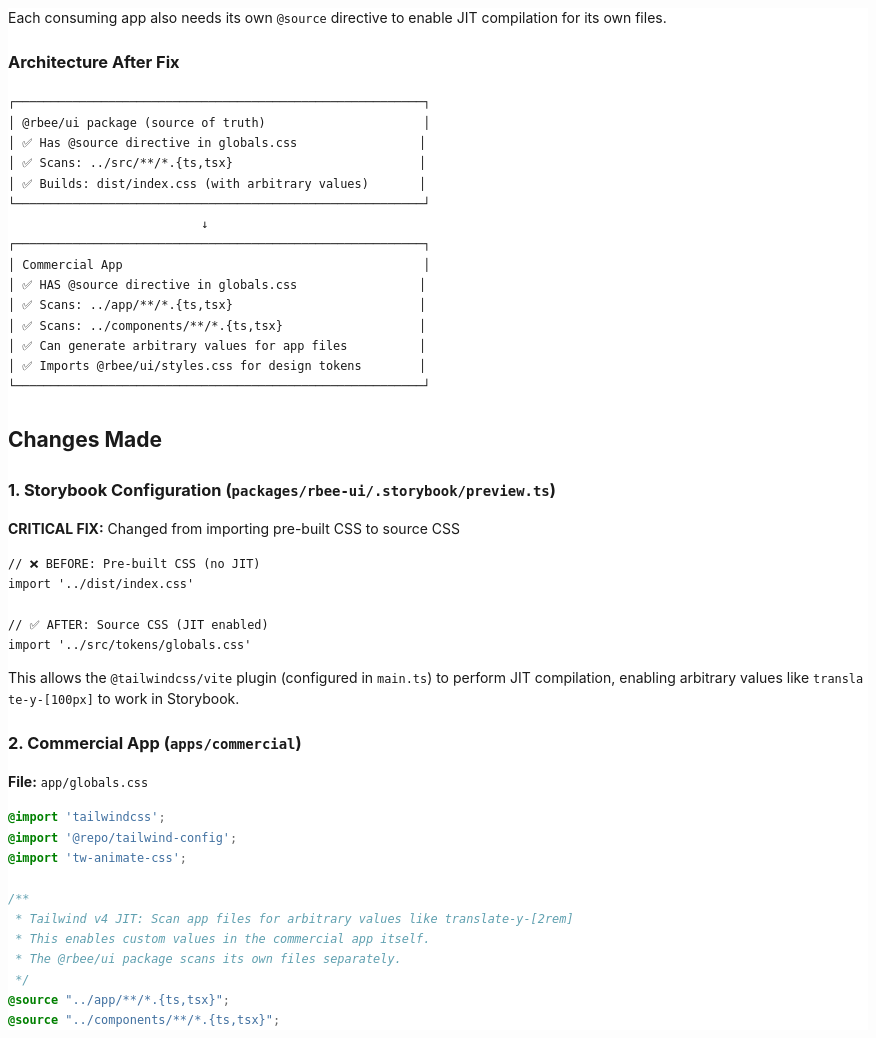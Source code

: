 Each consuming app also needs its own `@source` directive to enable JIT compilation for its own files.

### Architecture After Fix

```
┌─────────────────────────────────────────────────────────┐
│ @rbee/ui package (source of truth)                      │
│ ✅ Has @source directive in globals.css                 │
│ ✅ Scans: ../src/**/*.{ts,tsx}                          │
│ ✅ Builds: dist/index.css (with arbitrary values)       │
└─────────────────────────────────────────────────────────┘
                           ↓
┌─────────────────────────────────────────────────────────┐
│ Commercial App                                          │
│ ✅ HAS @source directive in globals.css                 │
│ ✅ Scans: ../app/**/*.{ts,tsx}                          │
│ ✅ Scans: ../components/**/*.{ts,tsx}                   │
│ ✅ Can generate arbitrary values for app files          │
│ ✅ Imports @rbee/ui/styles.css for design tokens        │
└─────────────────────────────────────────────────────────┘
```

## Changes Made

### 1. Storybook Configuration (`packages/rbee-ui/.storybook/preview.ts`)

**CRITICAL FIX:** Changed from importing pre-built CSS to source CSS

```tsx
// ❌ BEFORE: Pre-built CSS (no JIT)
import '../dist/index.css'

// ✅ AFTER: Source CSS (JIT enabled)
import '../src/tokens/globals.css'
```

This allows the `@tailwindcss/vite` plugin (configured in `main.ts`) to perform JIT compilation, enabling arbitrary values like `translate-y-[100px]` to work in Storybook.

### 2. Commercial App (`apps/commercial`)

**File:** `app/globals.css`

```css
@import 'tailwindcss';
@import '@repo/tailwind-config';
@import 'tw-animate-css';

/**
 * Tailwind v4 JIT: Scan app files for arbitrary values like translate-y-[2rem]
 * This enables custom values in the commercial app itself.
 * The @rbee/ui package scans its own files separately.
 */
@source "../app/**/*.{ts,tsx}";
@source "../components/**/*.{ts,tsx}";
```
